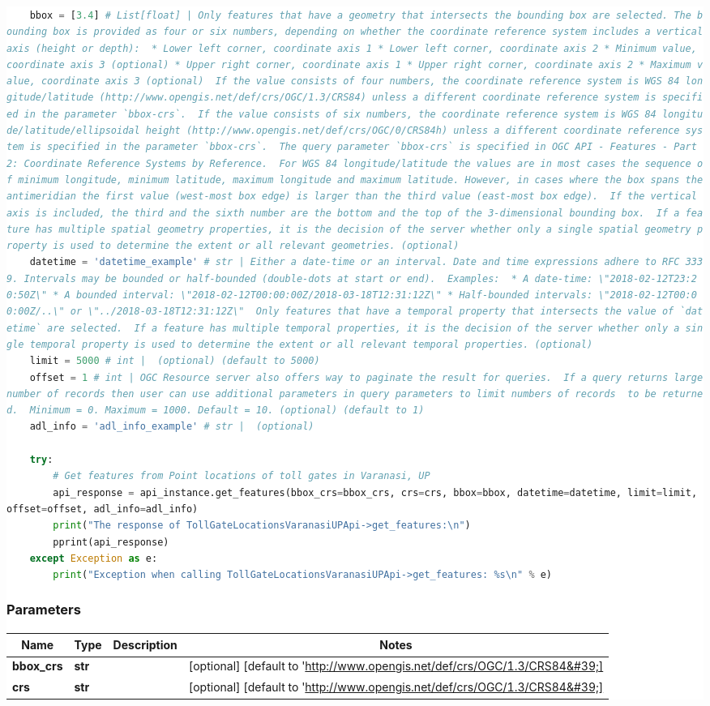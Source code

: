 ```python
    bbox = [3.4] # List[float] | Only features that have a geometry that intersects the bounding box are selected. The bounding box is provided as four or six numbers, depending on whether the coordinate reference system includes a vertical axis (height or depth):  * Lower left corner, coordinate axis 1 * Lower left corner, coordinate axis 2 * Minimum value, coordinate axis 3 (optional) * Upper right corner, coordinate axis 1 * Upper right corner, coordinate axis 2 * Maximum value, coordinate axis 3 (optional)  If the value consists of four numbers, the coordinate reference system is WGS 84 longitude/latitude (http://www.opengis.net/def/crs/OGC/1.3/CRS84) unless a different coordinate reference system is specified in the parameter `bbox-crs`.  If the value consists of six numbers, the coordinate reference system is WGS 84 longitude/latitude/ellipsoidal height (http://www.opengis.net/def/crs/OGC/0/CRS84h) unless a different coordinate reference system is specified in the parameter `bbox-crs`.  The query parameter `bbox-crs` is specified in OGC API - Features - Part 2: Coordinate Reference Systems by Reference.  For WGS 84 longitude/latitude the values are in most cases the sequence of minimum longitude, minimum latitude, maximum longitude and maximum latitude. However, in cases where the box spans the antimeridian the first value (west-most box edge) is larger than the third value (east-most box edge).  If the vertical axis is included, the third and the sixth number are the bottom and the top of the 3-dimensional bounding box.  If a feature has multiple spatial geometry properties, it is the decision of the server whether only a single spatial geometry property is used to determine the extent or all relevant geometries. (optional)
    datetime = 'datetime_example' # str | Either a date-time or an interval. Date and time expressions adhere to RFC 3339. Intervals may be bounded or half-bounded (double-dots at start or end).  Examples:  * A date-time: \"2018-02-12T23:20:50Z\" * A bounded interval: \"2018-02-12T00:00:00Z/2018-03-18T12:31:12Z\" * Half-bounded intervals: \"2018-02-12T00:00:00Z/..\" or \"../2018-03-18T12:31:12Z\"  Only features that have a temporal property that intersects the value of `datetime` are selected.  If a feature has multiple temporal properties, it is the decision of the server whether only a single temporal property is used to determine the extent or all relevant temporal properties. (optional)
    limit = 5000 # int |  (optional) (default to 5000)
    offset = 1 # int | OGC Resource server also offers way to paginate the result for queries.  If a query returns large number of records then user can use additional parameters in query parameters to limit numbers of records  to be returned.  Minimum = 0. Maximum = 1000. Default = 10. (optional) (default to 1)
    adl_info = 'adl_info_example' # str |  (optional)

    try:
        # Get features from Point locations of toll gates in Varanasi, UP
        api_response = api_instance.get_features(bbox_crs=bbox_crs, crs=crs, bbox=bbox, datetime=datetime, limit=limit, offset=offset, adl_info=adl_info)
        print("The response of TollGateLocationsVaranasiUPApi->get_features:\n")
        pprint(api_response)
    except Exception as e:
        print("Exception when calling TollGateLocationsVaranasiUPApi->get_features: %s\n" % e)
```



### Parameters


Name | Type | Description  | Notes
------------- | ------------- | ------------- | -------------
 **bbox_crs** | **str**|  | [optional] [default to &#39;http://www.opengis.net/def/crs/OGC/1.3/CRS84&#39;]
 **crs** | **str**|  | [optional] [default to &#39;http://www.opengis.net/def/crs/OGC/1.3/CRS84&#39;]